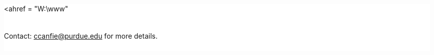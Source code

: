 <ahref = "W:\www\"</a> <br> <br>


Contact: <a href="mailto:ccanfie@purdue.edu">ccanfie@purdue.edu</a> for more details.
<br>
<br>
<script>document.write(document.lastModified);</script>
</body>



